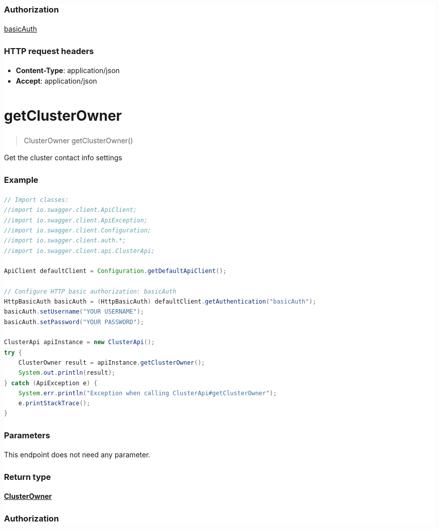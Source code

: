 ### Authorization

[basicAuth](../README.md#basicAuth)

### HTTP request headers

 - **Content-Type**: application/json
 - **Accept**: application/json

<a name="getClusterOwner"></a>
# **getClusterOwner**
> ClusterOwner getClusterOwner()



Get the cluster contact info settings

### Example
```java
// Import classes:
//import io.swagger.client.ApiClient;
//import io.swagger.client.ApiException;
//import io.swagger.client.Configuration;
//import io.swagger.client.auth.*;
//import io.swagger.client.api.ClusterApi;

ApiClient defaultClient = Configuration.getDefaultApiClient();

// Configure HTTP basic authorization: basicAuth
HttpBasicAuth basicAuth = (HttpBasicAuth) defaultClient.getAuthentication("basicAuth");
basicAuth.setUsername("YOUR USERNAME");
basicAuth.setPassword("YOUR PASSWORD");

ClusterApi apiInstance = new ClusterApi();
try {
    ClusterOwner result = apiInstance.getClusterOwner();
    System.out.println(result);
} catch (ApiException e) {
    System.err.println("Exception when calling ClusterApi#getClusterOwner");
    e.printStackTrace();
}
```

### Parameters
This endpoint does not need any parameter.

### Return type

[**ClusterOwner**](ClusterOwner.md)

### Authorization

